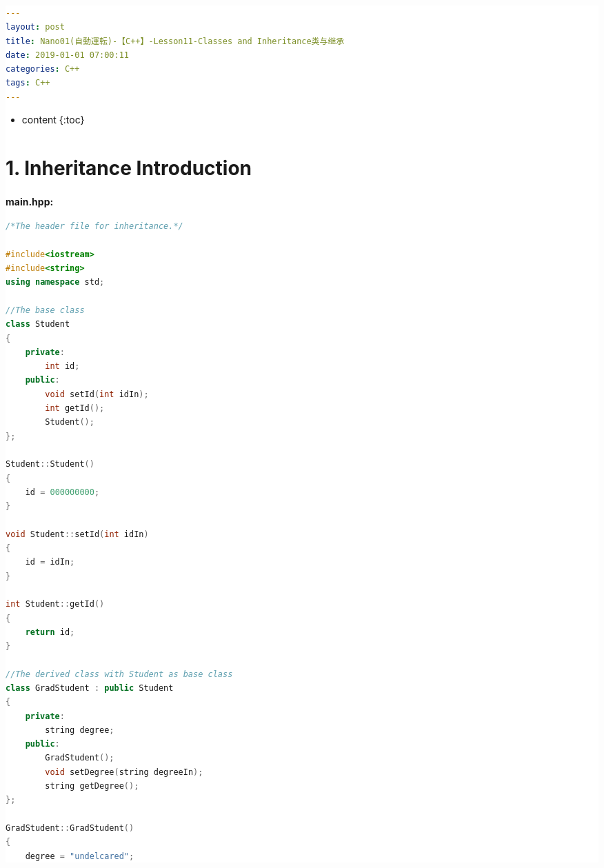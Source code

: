 ```yaml
---
layout: post
title: Nano01(自動運転)-【C++】-Lesson11-Classes and Inheritance类与继承
date: 2019-01-01 07:00:11
categories: C++
tags: C++
---
```

* content
{:toc}

# 1. Inheritance Introduction

**main.hpp:**

```cpp
/*The header file for inheritance.*/

#include<iostream>
#include<string>
using namespace std;

//The base class
class Student
{
    private:
        int id;
    public:
        void setId(int idIn);
        int getId();
        Student();
};

Student::Student()
{
    id = 000000000;
}

void Student::setId(int idIn)
{
    id = idIn;
}

int Student::getId()
{
    return id;
}

//The derived class with Student as base class
class GradStudent : public Student
{
    private:
        string degree;
    public:
        GradStudent();
        void setDegree(string degreeIn);
        string getDegree();
};

GradStudent::GradStudent()
{
    degree = "undelcared";
```